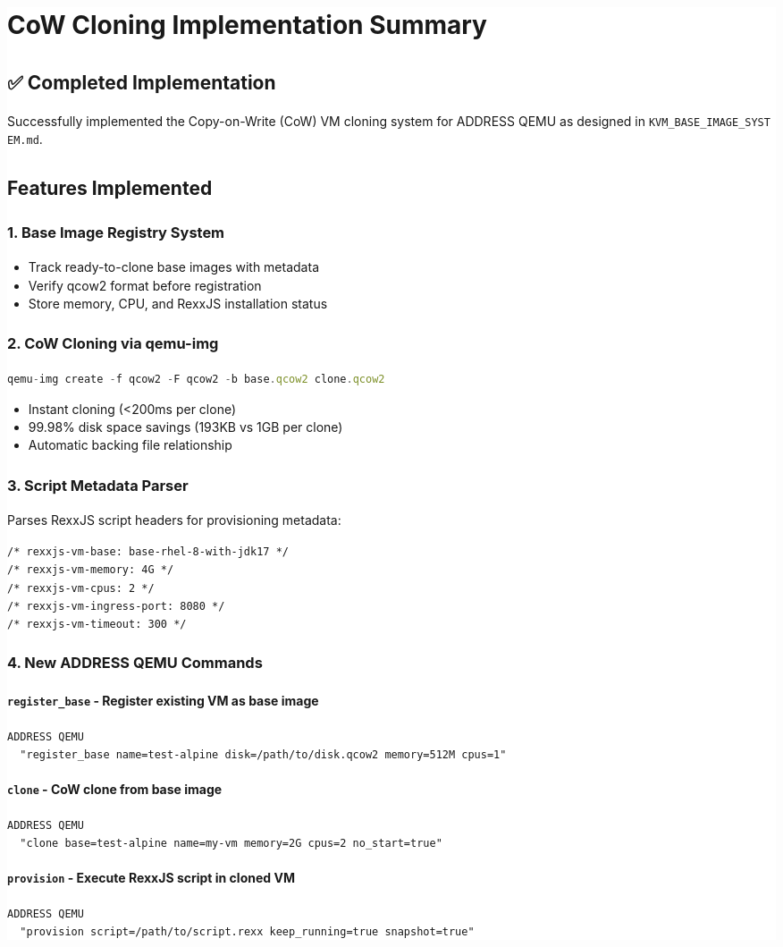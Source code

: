 # CoW Cloning Implementation Summary

## ✅ Completed Implementation

Successfully implemented the Copy-on-Write (CoW) VM cloning system for ADDRESS QEMU as designed in `KVM_BASE_IMAGE_SYSTEM.md`.

## Features Implemented

### 1. **Base Image Registry System**
- Track ready-to-clone base images with metadata
- Verify qcow2 format before registration
- Store memory, CPU, and RexxJS installation status

### 2. **CoW Cloning via qemu-img**
```javascript
qemu-img create -f qcow2 -F qcow2 -b base.qcow2 clone.qcow2
```
- Instant cloning (<200ms per clone)
- 99.98% disk space savings (193KB vs 1GB per clone)
- Automatic backing file relationship

### 3. **Script Metadata Parser**
Parses RexxJS script headers for provisioning metadata:
```rexx
/* rexxjs-vm-base: base-rhel-8-with-jdk17 */
/* rexxjs-vm-memory: 4G */
/* rexxjs-vm-cpus: 2 */
/* rexxjs-vm-ingress-port: 8080 */
/* rexxjs-vm-timeout: 300 */
```

### 4. **New ADDRESS QEMU Commands**

#### `register_base` - Register existing VM as base image
```rexx
ADDRESS QEMU
  "register_base name=test-alpine disk=/path/to/disk.qcow2 memory=512M cpus=1"
```

#### `clone` - CoW clone from base image
```rexx
ADDRESS QEMU
  "clone base=test-alpine name=my-vm memory=2G cpus=2 no_start=true"
```

#### `provision` - Execute RexxJS script in cloned VM
```rexx
ADDRESS QEMU
  "provision script=/path/to/script.rexx keep_running=true snapshot=true"
```
